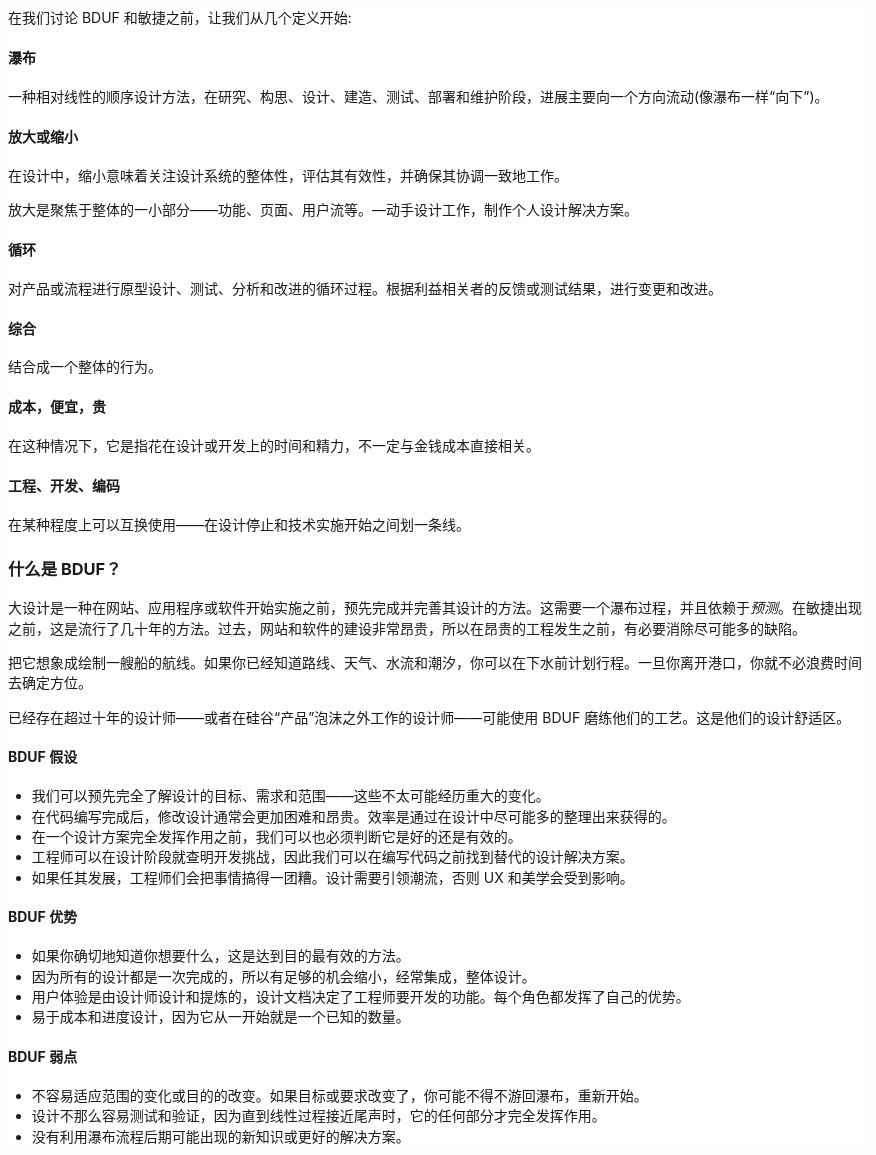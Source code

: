在我们讨论 BDUF 和敏捷之前，让我们从几个定义开始:

#### 瀑布

一种相对线性的顺序设计方法，在研究、构思、设计、建造、测试、部署和维护阶段，进展主要向一个方向流动(像瀑布一样“向下”)。

#### 放大或缩小

在设计中，缩小意味着关注设计系统的整体性，评估其有效性，并确保其协调一致地工作。

放大是聚焦于整体的一小部分——功能、页面、用户流等。—动手设计工作，制作个人设计解决方案。

#### 循环

对产品或流程进行原型设计、测试、分析和改进的循环过程。根据利益相关者的反馈或测试结果，进行变更和改进。

#### 综合

结合成一个整体的行为。

#### 成本，便宜，贵

在这种情况下，它是指花在设计或开发上的时间和精力，不一定与金钱成本直接相关。

#### 工程、开发、编码

在某种程度上可以互换使用——在设计停止和技术实施开始之间划一条线。

### 什么是 BDUF？

大设计是一种在网站、应用程序或软件开始实施之前，预先完成并完善其设计的方法。这需要一个瀑布过程，并且依赖于*预测*。在敏捷出现之前，这是流行了几十年的方法。过去，网站和软件的建设非常昂贵，所以在昂贵的工程发生之前，有必要消除尽可能多的缺陷。

把它想象成绘制一艘船的航线。如果你已经知道路线、天气、水流和潮汐，你可以在下水前计划行程。一旦你离开港口，你就不必浪费时间去确定方位。

已经存在超过十年的设计师——或者在硅谷“产品”泡沫之外工作的设计师——可能使用 BDUF 磨练他们的工艺。这是他们的设计舒适区。

#### BDUF 假设

*   我们可以预先完全了解设计的目标、需求和范围——这些不太可能经历重大的变化。
*   在代码编写完成后，修改设计通常会更加困难和昂贵。效率是通过在设计中尽可能多的整理出来获得的。
*   在一个设计方案完全发挥作用之前，我们可以也必须判断它是好的还是有效的。
*   工程师可以在设计阶段就查明开发挑战，因此我们可以在编写代码之前找到替代的设计解决方案。
*   如果任其发展，工程师们会把事情搞得一团糟。设计需要引领潮流，否则 UX 和美学会受到影响。

#### BDUF 优势

*   如果你确切地知道你想要什么，这是达到目的最有效的方法。
*   因为所有的设计都是一次完成的，所以有足够的机会缩小，经常集成，整体设计。
*   用户体验是由设计师设计和提炼的，设计文档决定了工程师要开发的功能。每个角色都发挥了自己的优势。
*   易于成本和进度设计，因为它从一开始就是一个已知的数量。

#### BDUF 弱点

*   不容易适应范围的变化或目的的改变。如果目标或要求改变了，你可能不得不游回瀑布，重新开始。
*   设计不那么容易测试和验证，因为直到线性过程接近尾声时，它的任何部分才完全发挥作用。
*   没有利用瀑布流程后期可能出现的新知识或更好的解决方案。
